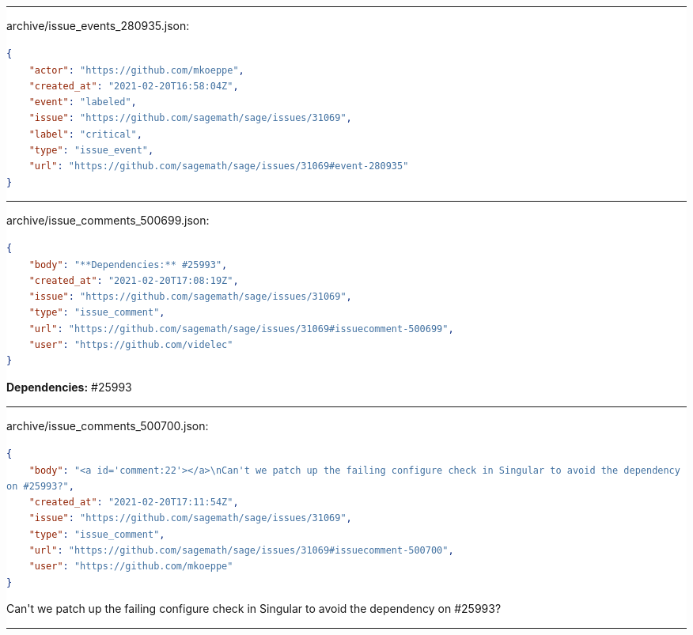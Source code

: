 

---

archive/issue_events_280935.json:
```json
{
    "actor": "https://github.com/mkoeppe",
    "created_at": "2021-02-20T16:58:04Z",
    "event": "labeled",
    "issue": "https://github.com/sagemath/sage/issues/31069",
    "label": "critical",
    "type": "issue_event",
    "url": "https://github.com/sagemath/sage/issues/31069#event-280935"
}
```



---

archive/issue_comments_500699.json:
```json
{
    "body": "**Dependencies:** #25993",
    "created_at": "2021-02-20T17:08:19Z",
    "issue": "https://github.com/sagemath/sage/issues/31069",
    "type": "issue_comment",
    "url": "https://github.com/sagemath/sage/issues/31069#issuecomment-500699",
    "user": "https://github.com/videlec"
}
```

**Dependencies:** #25993



---

archive/issue_comments_500700.json:
```json
{
    "body": "<a id='comment:22'></a>\nCan't we patch up the failing configure check in Singular to avoid the dependency on #25993?",
    "created_at": "2021-02-20T17:11:54Z",
    "issue": "https://github.com/sagemath/sage/issues/31069",
    "type": "issue_comment",
    "url": "https://github.com/sagemath/sage/issues/31069#issuecomment-500700",
    "user": "https://github.com/mkoeppe"
}
```

<a id='comment:22'></a>
Can't we patch up the failing configure check in Singular to avoid the dependency on #25993?



---
